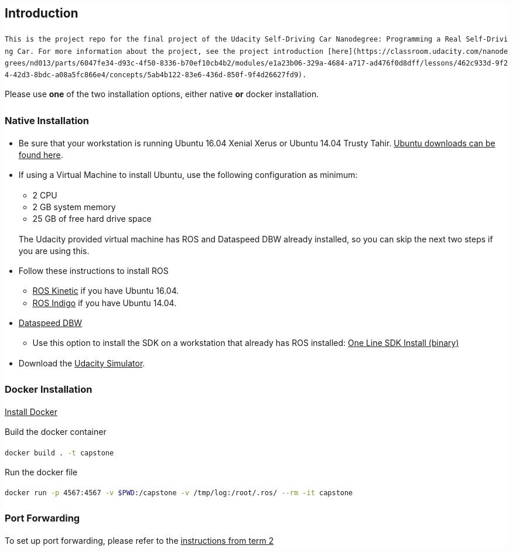 






## Introduction

    This is the project repo for the final project of the Udacity Self-Driving Car Nanodegree: Programming a Real Self-Driving Car. For more information about the project, see the project introduction [here](https://classroom.udacity.com/nanodegrees/nd013/parts/6047fe34-d93c-4f50-8336-b70ef10cb4b2/modules/e1a23b06-329a-4684-a717-ad476f0d8dff/lessons/462c933d-9f24-42d3-8bdc-a08a5fc866e4/concepts/5ab4b122-83e6-436d-850f-9f4d26627fd9).






Please use **one** of the two installation options, either native **or** docker installation.

### Native Installation

* Be sure that your workstation is running Ubuntu 16.04 Xenial Xerus or Ubuntu 14.04 Trusty Tahir. [Ubuntu downloads can be found here](https://www.ubuntu.com/download/desktop).
* If using a Virtual Machine to install Ubuntu, use the following configuration as minimum:
  * 2 CPU
  * 2 GB system memory
  * 25 GB of free hard drive space

  The Udacity provided virtual machine has ROS and Dataspeed DBW already installed, so you can skip the next two steps if you are using this.

* Follow these instructions to install ROS
  * [ROS Kinetic](http://wiki.ros.org/kinetic/Installation/Ubuntu) if you have Ubuntu 16.04.
  * [ROS Indigo](http://wiki.ros.org/indigo/Installation/Ubuntu) if you have Ubuntu 14.04.
* [Dataspeed DBW](https://bitbucket.org/DataspeedInc/dbw_mkz_ros)
  * Use this option to install the SDK on a workstation that already has ROS installed: [One Line SDK Install (binary)](https://bitbucket.org/DataspeedInc/dbw_mkz_ros/src/81e63fcc335d7b64139d7482017d6a97b405e250/ROS_SETUP.md?fileviewer=file-view-default)
* Download the [Udacity Simulator](https://github.com/udacity/CarND-Capstone/releases).




### Docker Installation
[Install Docker](https://docs.docker.com/engine/installation/)

Build the docker container
```bash
docker build . -t capstone
```

Run the docker file
```bash
docker run -p 4567:4567 -v $PWD:/capstone -v /tmp/log:/root/.ros/ --rm -it capstone
```

### Port Forwarding
To set up port forwarding, please refer to the [instructions from term 2](https://classroom.udacity.com/nanodegrees/nd013/parts/40f38239-66b6-46ec-ae68-03afd8a601c8/modules/0949fca6-b379-42af-a919-ee50aa304e6a/lessons/f758c44c-5e40-4e01-93b5-1a82aa4e044f/concepts/16cf4a78-4fc7-49e1-8621-3450ca938b77)
